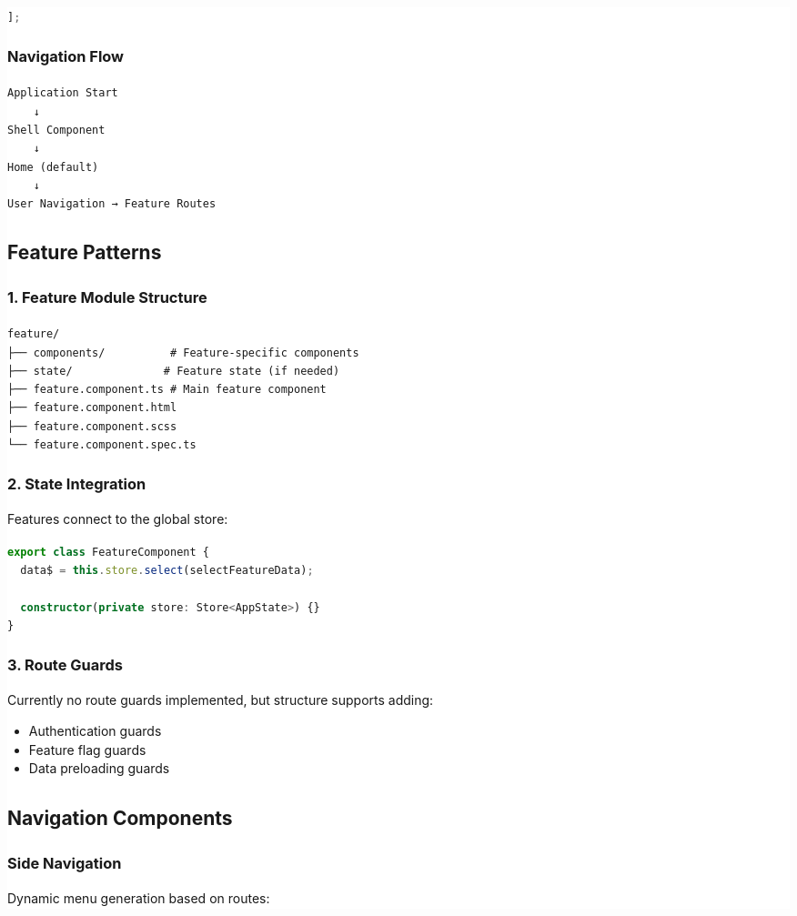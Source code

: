 ```typescript
];
```

### Navigation Flow

```
Application Start
    ↓
Shell Component
    ↓
Home (default)
    ↓
User Navigation → Feature Routes
```

## Feature Patterns

### 1. Feature Module Structure
```
feature/
├── components/          # Feature-specific components
├── state/              # Feature state (if needed)
├── feature.component.ts # Main feature component
├── feature.component.html
├── feature.component.scss
└── feature.component.spec.ts
```

### 2. State Integration
Features connect to the global store:

```typescript
export class FeatureComponent {
  data$ = this.store.select(selectFeatureData);
  
  constructor(private store: Store<AppState>) {}
}
```

### 3. Route Guards
Currently no route guards implemented, but structure supports adding:
- Authentication guards
- Feature flag guards
- Data preloading guards

## Navigation Components

### Side Navigation
Dynamic menu generation based on routes:
